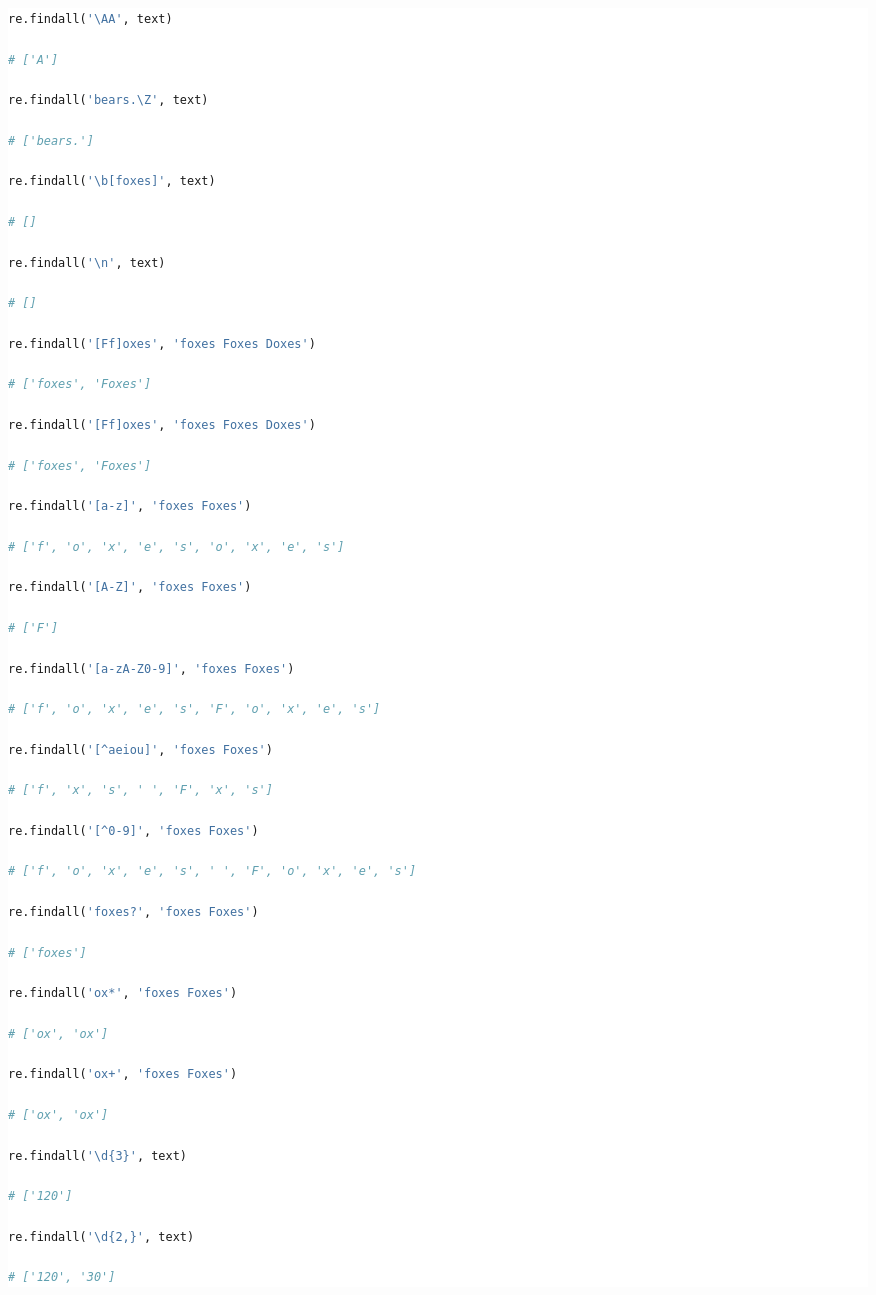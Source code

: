 ```py
re.findall('\AA', text)

# ['A'] 

re.findall('bears.\Z', text)

# ['bears.'] 

re.findall('\b[foxes]', text)

# [] 

re.findall('\n', text)

# [] 

re.findall('[Ff]oxes', 'foxes Foxes Doxes')

# ['foxes', 'Foxes'] 

re.findall('[Ff]oxes', 'foxes Foxes Doxes')

# ['foxes', 'Foxes'] 

re.findall('[a-z]', 'foxes Foxes')

# ['f', 'o', 'x', 'e', 's', 'o', 'x', 'e', 's'] 

re.findall('[A-Z]', 'foxes Foxes')

# ['F'] 

re.findall('[a-zA-Z0-9]', 'foxes Foxes')

# ['f', 'o', 'x', 'e', 's', 'F', 'o', 'x', 'e', 's'] 

re.findall('[^aeiou]', 'foxes Foxes')

# ['f', 'x', 's', ' ', 'F', 'x', 's'] 

re.findall('[^0-9]', 'foxes Foxes')

# ['f', 'o', 'x', 'e', 's', ' ', 'F', 'o', 'x', 'e', 's'] 

re.findall('foxes?', 'foxes Foxes')

# ['foxes'] 

re.findall('ox*', 'foxes Foxes')

# ['ox', 'ox'] 

re.findall('ox+', 'foxes Foxes')

# ['ox', 'ox'] 

re.findall('\d{3}', text)

# ['120'] 

re.findall('\d{2,}', text)

# ['120', '30'] 
```